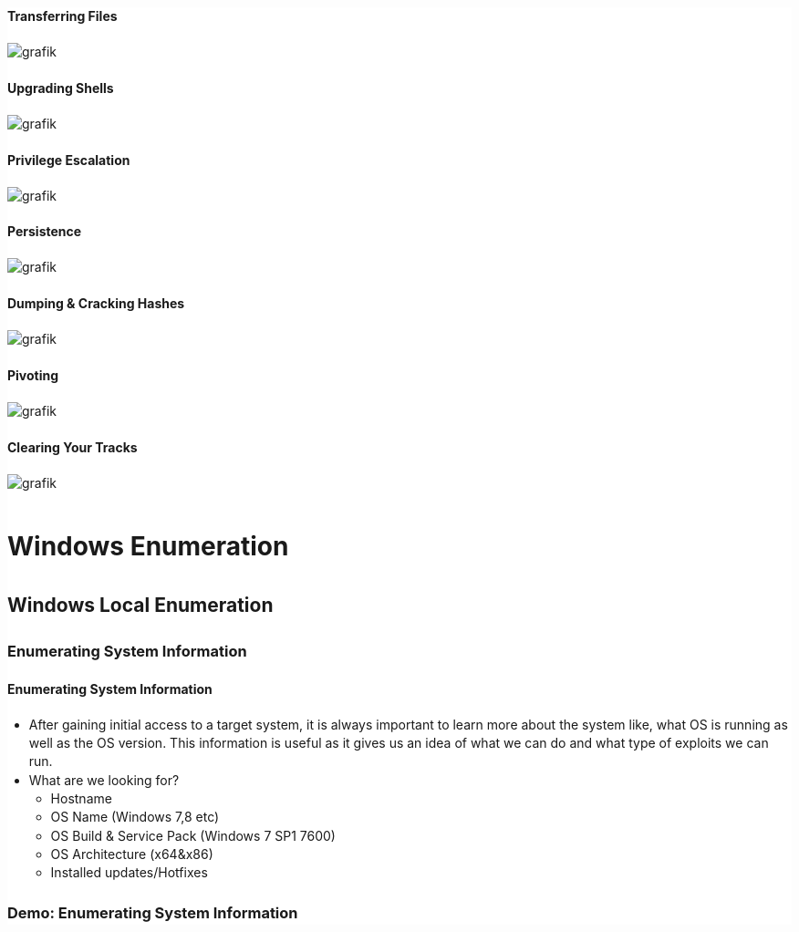 #### Transferring Files

![grafik](https://github.com/user-attachments/assets/9cb527ee-3a8b-4efc-95ed-844a626bf567)

#### Upgrading Shells

![grafik](https://github.com/user-attachments/assets/c74a105a-480c-4bbe-9cd6-edb18a8d777c)

#### Privilege Escalation

![grafik](https://github.com/user-attachments/assets/0e3242b3-3d4f-4b80-8cff-e2bdcfe783bb)

#### Persistence 

![grafik](https://github.com/user-attachments/assets/64a60b50-4d17-44f7-8ac2-bacf95f67253)

#### Dumping & Cracking Hashes

![grafik](https://github.com/user-attachments/assets/38ea8a98-afa0-434a-91ee-b2f3a142d716)

#### Pivoting

![grafik](https://github.com/user-attachments/assets/43063dc6-7abd-40fa-b1e8-7cf56a6164a6)

#### Clearing Your Tracks 

![grafik](https://github.com/user-attachments/assets/1a380143-5adb-4f68-a339-e845b3383064)

# Windows Enumeration

## Windows Local Enumeration

### Enumerating System Information

#### Enumerating System Information

- After gaining initial access to a target system, it is always important to learn more about the system like, what OS is running as well as the OS version. This information is useful as it gives us an idea of what we can do and what type of exploits we can run.
- What are we looking for?
  - Hostname
  - OS Name (Windows 7,8 etc)
  - OS Build & Service Pack (Windows 7 SP1 7600)
  - OS Architecture (x64&x86)
  - Installed updates/Hotfixes

### Demo: Enumerating System Information

